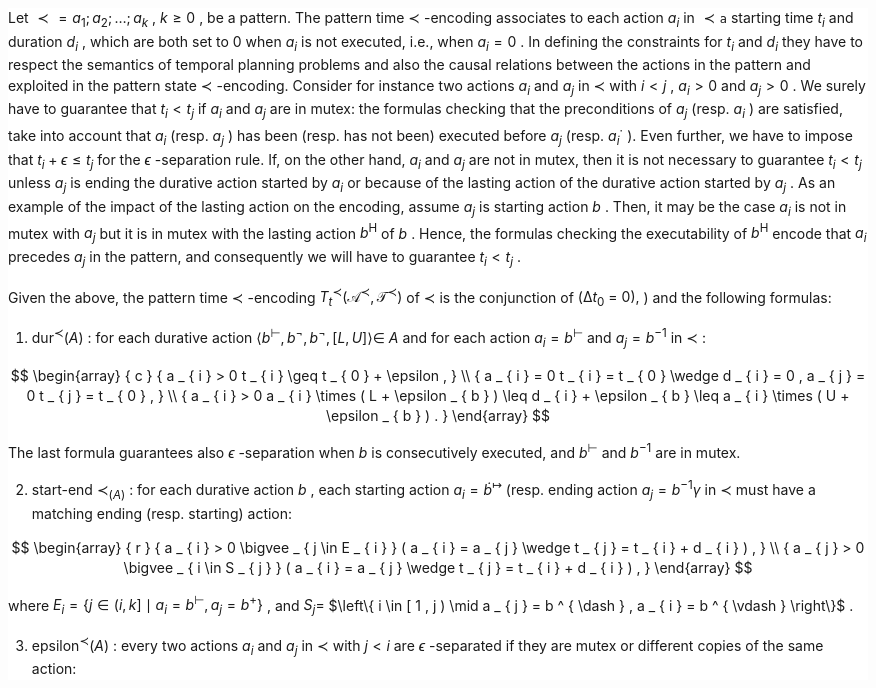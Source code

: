 Let $\prec = a _ { 1 } ; a _ { 2 } ; \ldots ; a _ { k }$ , $k \geq 0$ , be a pattern. The pattern time $\prec$ -encoding associates to each action $a _ { i }$ in $\prec \mathtt { a }$ starting time $t _ { i }$ and duration $d _ { i }$ , which are both set to 0 when $a _ { i }$ is not executed, i.e., when $a _ { i } = 0$ . In defining the constraints for $t _ { i }$ and $d _ { i }$ they have to respect the semantics of temporal planning problems and also the causal relations between the actions in the pattern and exploited in the pattern state $\prec$ -encoding. Consider for instance two actions $a _ { i }$ and $a _ { j }$ in $\prec$ with $i < j$ , $a _ { i } > 0$ and $a _ { j } > 0$ . We surely have to guarantee that $t _ { i } < t _ { j }$ if $a _ { i }$ and $a _ { j }$ are in mutex: the formulas checking that the preconditions of $a _ { j }$ (resp. $a _ { i }$ ) are satisfied, take into account that $a _ { i }$ (resp. $a _ { j }$ ) has been (resp. has not been) executed before $a _ { j }$ (resp. $a _ { i } ^ { \cdot }$ ). Even further, we have to impose that $t _ { i } + \epsilon \leq t _ { j }$ for the $\epsilon$ -separation rule. If, on the other hand, $a _ { i }$ and $a _ { j }$ are not in mutex, then it is not necessary to guarantee $t _ { i } < t _ { j }$ unless $a _ { j }$ is ending the durative action started by $a _ { i }$ or because of the lasting action of the durative action started by $a _ { j }$ . As an example of the impact of the lasting action on the encoding, assume $a _ { j }$ is starting action $b$ . Then, it may be the case $a _ { i }$ is not in mutex with $a _ { j }$ but it is in mutex with the lasting action $b ^ { \mathsf { H } }$ of $b$ . Hence, the formulas checking the executability of $b ^ { \mathsf { H } }$ encode that $a _ { i }$ precedes $a _ { j }$ in the pattern, and consequently we will have to guarantee $t _ { i } < t _ { j }$ .

Given the above, the pattern time $\prec$ -encoding $T _ { t } ^ { \prec } ( \mathcal { A } ^ { \prec } , \mathcal { T } ^ { \prec } )$ of $\prec$ is the conjunction of $( \mathrm { \Delta } t _ { 0 } ~ = ~ 0 ) ,$ ) and the following formulas:

1. $\mathrm { d u r } ^ { \prec } ( A )$ : for each durative action $\langle b ^ { \vdash } , b ^ { \lnot } , b ^ { \lnot } , [ L , U ] \rangle \in$ $A$ and for each action $a _ { i } = b ^ { \vdash }$ and $a _ { j } = b ^ { - 1 }$ in $\prec$ :

$$
\begin{array} { c } { a _ { i } > 0  t _ { i } \geq t _ { 0 } + \epsilon , } \\ { a _ { i } = 0  t _ { i } = t _ { 0 } \wedge d _ { i } = 0 , a _ { j } = 0  t _ { j } = t _ { 0 } , } \\ { a _ { i } > 0  a _ { i } \times ( L + \epsilon _ { b } ) \leq d _ { i } + \epsilon _ { b } \leq a _ { i } \times ( U + \epsilon _ { b } ) . } \end{array}
$$

The last formula guarantees also $\epsilon$ -separation when $b$ is consecutively executed, and $b ^ { \vdash }$ and $b ^ { - 1 }$ are in mutex.

2. start-end $\prec _ { ( A ) }$ : for each durative action $b$ , each starting action $a _ { i } = { \dot { b } } ^ { \mapsto }$ (resp. ending action $a _ { j } = b ^ { - 1 } \gamma$ in $\prec$ must have a matching ending (resp. starting) action:

$$
\begin{array} { r } { a _ { i } > 0  \bigvee _ { j \in E _ { i } } ( a _ { i } = a _ { j } \wedge t _ { j } = t _ { i } + d _ { i } ) , } \\ { a _ { j } > 0  \bigvee _ { i \in S _ { j } } ( a _ { i } = a _ { j } \wedge t _ { j } = t _ { i } + d _ { i } ) , } \end{array}
$$

where $E _ { i } = \{ j \in ( i , k ] \mid a _ { i } = b ^ { \vdash } , a _ { j } = b ^ { + } \}$ , and $S _ { j } =$ $\left\{ i \in [ 1 , j ) \mid a _ { j } = b ^ { \dash } , a _ { i } = b ^ { \vdash } \right\}$ .

3. $\mathrm { e p s i l o n } ^ { \prec } ( A )$ : every two actions $a _ { i }$ and $a _ { j }$ in $\prec$ with $j < i$ are $\epsilon$ -separated if they are mutex or different copies of the same action:
